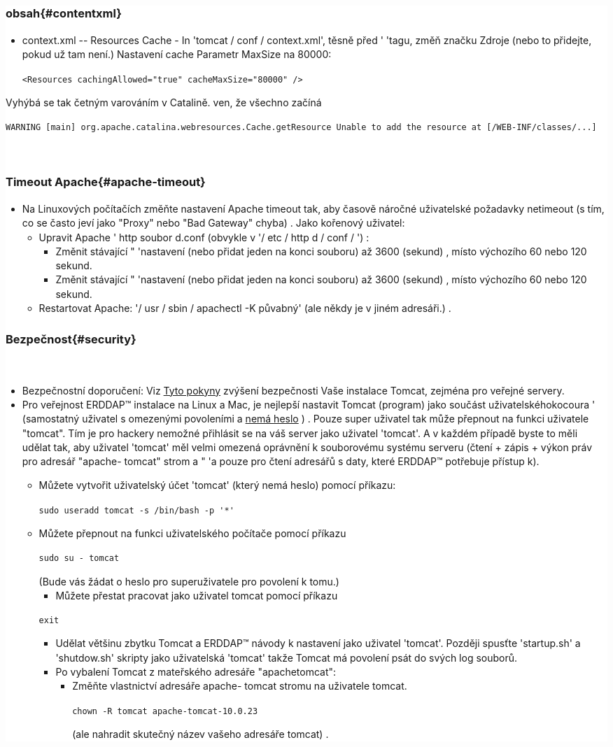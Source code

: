 ### obsah{#contentxml} 

* context.xml -- Resources Cache - In 'tomcat / conf / context.xml', těsně před ' </Context> 'tagu, změň značku Zdroje
   (nebo to přidejte, pokud už tam není.) Nastavení cache Parametr MaxSize na 80000:
  ```
  <Resources cachingAllowed="true" cacheMaxSize="80000" />
  ```
Vyhýbá se tak četným varováním v Catalině. ven, že všechno začíná
  ```
  WARNING [main] org.apache.catalina.webresources.Cache.getResource Unable to add the resource at [/WEB-INF/classes/...]
  ```
         
### Timeout Apache{#apache-timeout} 

* Na Linuxových počítačích změňte nastavení Apache timeout tak, aby časově náročné uživatelské požadavky netimeout
   (s tím, co se často jeví jako "Proxy" nebo "Bad Gateway" chyba) . Jako kořenový uživatel:
  * Upravit Apache ' http soubor d.conf (obvykle v '/ etc / http d / conf / ') :
    * Změnit stávající " <Timeout> 'nastavení (nebo přidat jeden na konci souboru) až 3600 (sekund) , místo výchozího 60 nebo 120 sekund.
    * Změnit stávající " <ProxyTimeout> 'nastavení (nebo přidat jeden na konci souboru) až 3600 (sekund) , místo výchozího 60 nebo 120 sekund.
  * Restartovat Apache: '/ usr / sbin / apachectl -K půvabný' (ale někdy je v jiném adresáři.) .

### Bezpečnost{#security} 
         
* Bezpečnostní doporučení: Viz [Tyto pokyny](https://tomcat.apache.org/tomcat-10.0-doc/security-howto.html) zvýšení bezpečnosti
Vaše instalace Tomcat, zejména pro veřejné servery.
         
* Pro veřejnost ERDDAP™ instalace na Linux a Mac, je nejlepší nastavit Tomcat (program) jako součást uživatelskéhokocoura '
   (samostatný uživatel s omezenými povoleními a [nemá heslo](https://unix.stackexchange.com/questions/56765/creating-an-user-without-a-password) ) .
Pouze super uživatel tak může přepnout na funkci uživatele "tomcat". Tím je pro hackery nemožné přihlásit se na váš server jako uživatel 'tomcat'.
A v každém případě byste to měli udělat tak, aby uživatel 'tomcat' měl velmi omezená oprávnění k souborovému systému serveru (čtení + zápis + výkon práv
pro adresář "apache- tomcat" strom a " <bigParentDirectory> 'a pouze pro čtení adresářů s daty, které ERDDAP™ potřebuje přístup k).
  * Můžete vytvořit uživatelský účet 'tomcat' (který nemá heslo) pomocí příkazu:
    ```
    sudo useradd tomcat -s /bin/bash -p '*'
    ```
  * Můžete přepnout na funkci uživatelského počítače pomocí příkazu
    ```
    sudo su - tomcat
    ```
     (Bude vás žádat o heslo pro superuživatele pro povolení k tomu.) 
    * Můžete přestat pracovat jako uživatel tomcat pomocí příkazu
    ```
    exit
    ````
    * Udělat většinu zbytku Tomcat a ERDDAP™ návody k nastavení jako uživatel 'tomcat'. Později spusťte 'startup.sh' a 'shutdow.sh' skripty jako uživatelská 'tomcat'
takže Tomcat má povolení psát do svých log souborů.
    * Po vybalení Tomcat z mateřského adresáře "apachetomcat":
      * Změňte vlastnictví adresáře apache- tomcat stromu na uživatele tomcat.
        ```
        chown -R tomcat apache-tomcat-10.0.23
        ```
         (ale nahradit skutečný název vašeho adresáře tomcat) .